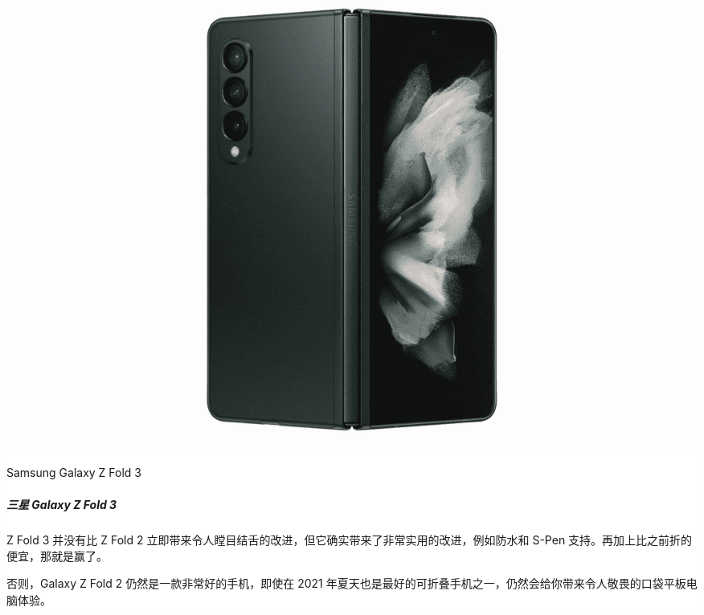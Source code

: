  <picture>![Get a straight $500 discount on the Galaxy Z Fold 3 from Walmart.](img/ff1caedab835954550741888e30007b9.png)</picture> 

Samsung Galaxy Z Fold 3

##### 三星 Galaxy Z Fold 3

Z Fold 3 并没有比 Z Fold 2 立即带来令人瞠目结舌的改进，但它确实带来了非常实用的改进，例如防水和 S-Pen 支持。再加上比之前折的便宜，那就是赢了。

否则，Galaxy Z Fold 2 仍然是一款非常好的手机，即使在 2021 年夏天也是最好的可折叠手机之一，仍然会给你带来令人敬畏的口袋平板电脑体验。
